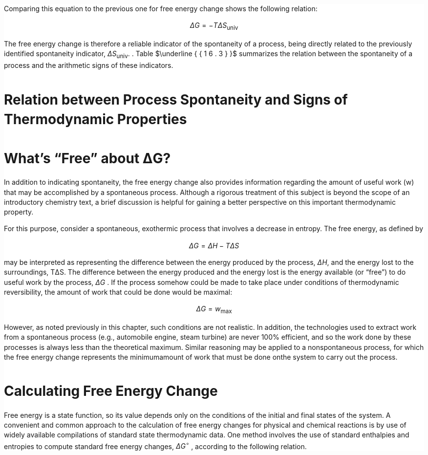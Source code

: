 Comparing this equation to the previous one for free energy change shows the following relation:

$$
\Delta G = - T \Delta S _ { \mathrm { u n i v } }
$$

The free energy change is therefore a reliable indicator of the spontaneity of a process, being directly related to the previously identified spontaneity indicator, $\Delta S _ { \mathrm { u n i v } } .$ . Table $\underline { { 1 6 . 3 } }$ summarizes the relation between the spontaneity of a process and the arithmetic signs of these indicators.

# Relation between Process Spontaneity and Signs of Thermodynamic Properties

# What’s “Free” about ΔG?

In addition to indicating spontaneity, the free energy change also provides information regarding the amount of useful work (w) that may be accomplished by a spontaneous process. Although a rigorous treatment of this subject is beyond the scope of an introductory chemistry text, a brief discussion is helpful for gaining a better perspective on this important thermodynamic property.

For this purpose, consider a spontaneous, exothermic process that involves a decrease in entropy. The free energy, as defined by

$$
\Delta G = \Delta H - T \Delta S
$$

may be interpreted as representing the difference between the energy produced by the process, $\Delta H ,$ and the energy lost to the surroundings, TΔS. The difference between the energy produced and the energy lost is the energy available (or “free”) to do useful work by the process, $\Delta G$ . If the process somehow could be made to take place under conditions of thermodynamic reversibility, the amount of work that could be done would be maximal:

$$
\Delta G = w _ { \mathrm { m a x } }
$$

However, as noted previously in this chapter, such conditions are not realistic. In addition, the technologies used to extract work from a spontaneous process (e.g., automobile engine, steam turbine) are never $100 \%$ efficient, and so the work done by these processes is always less than the theoretical maximum. Similar reasoning may be applied to a nonspontaneous process, for which the free energy change represents the minimumamount of work that must be done onthe system to carry out the process.

# Calculating Free Energy Change

Free energy is a state function, so its value depends only on the conditions of the initial and final states of the system. A convenient and common approach to the calculation of free energy changes for physical and chemical reactions is by use of widely available compilations of standard state thermodynamic data. One method involves the use of standard enthalpies and entropies to compute standard free energy changes, $\Delta G ^ { \circ }$ , according to the following relation.
